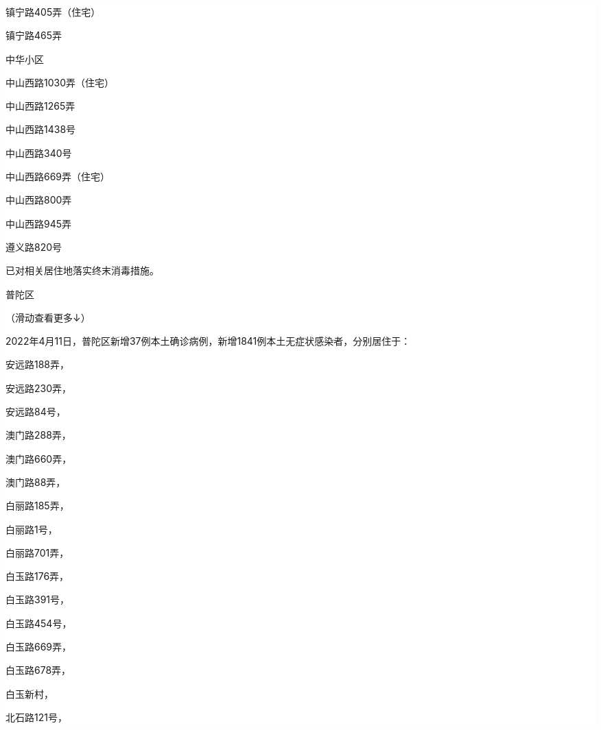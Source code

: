 镇宁路405弄（住宅）

镇宁路465弄

中华小区

中山西路1030弄（住宅）

中山西路1265弄

中山西路1438号

中山西路340号

中山西路669弄（住宅）

中山西路800弄

中山西路945弄

遵义路820号



已对相关居住地落实终末消毒措施。




普陀区

（滑动查看更多↓）

2022年4月11日，普陀区新增37例本土确诊病例，新增1841例本土无症状感染者，分别居住于：



安远路188弄，

安远路230弄，

安远路84号，

澳门路288弄，

澳门路660弄，

澳门路88弄，

白丽路185弄，

白丽路1号，

白丽路701弄，

白玉路176弄，

白玉路391号，

白玉路454号，

白玉路669弄，

白玉路678弄，

白玉新村，

北石路121号，
